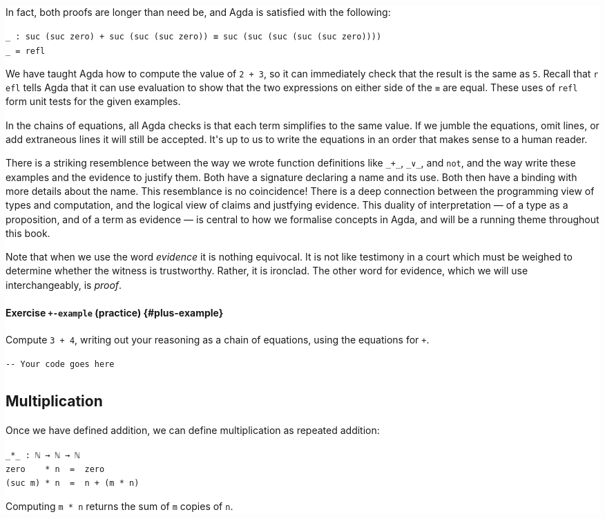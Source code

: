 In fact, both proofs are longer than need be, and Agda is satisfied
with the following:

```
_ : suc (suc zero) + suc (suc (suc zero)) ≡ suc (suc (suc (suc (suc zero))))
_ = refl
```

We have taught Agda how to compute the value of `2 + 3`, so it can
immediately check that the result is the same as `5`.  Recall that
`refl` tells Agda that it can use evaluation to show that the two
expressions on either side of the `≡` are equal.  These uses of `refl`
form unit tests for the given examples.

In the chains of equations, all Agda checks is that each term
simplifies to the same value. If we jumble the equations, omit lines,
or add extraneous lines it will still be accepted.  It's up to us to
write the equations in an order that makes sense to a human reader.

There is a striking resemblence between the way we wrote function
definitions like `_+_`, `_∨_`, and `not`, and the way write these
examples and the evidence to justify them.  Both have a signature
declaring a name and its use.  Both then have a binding with more
details about the name.  This resemblance is no coincidence!  There is
a deep connection between the programming view of types and
computation, and the logical view of claims and justfying evidence.
This duality of interpretation — of a type as a proposition, and of a
term as evidence — is central to how we formalise concepts in Agda,
and will be a running theme throughout this book.

Note that when we use the word _evidence_ it is nothing equivocal.  It
is not like testimony in a court which must be weighed to determine
whether the witness is trustworthy.  Rather, it is ironclad.  The
other word for evidence, which we will use interchangeably, is _proof_.

#### Exercise `+-example` (practice) {#plus-example}

Compute `3 + 4`, writing out your reasoning as a chain of equations,
using the equations for `+`.

```
-- Your code goes here
```


## Multiplication

Once we have defined addition, we can define multiplication
as repeated addition:
```
_*_ : ℕ → ℕ → ℕ
zero    * n  =  zero
(suc m) * n  =  n + (m * n)
```
Computing `m * n` returns the sum of `m` copies of `n`.
